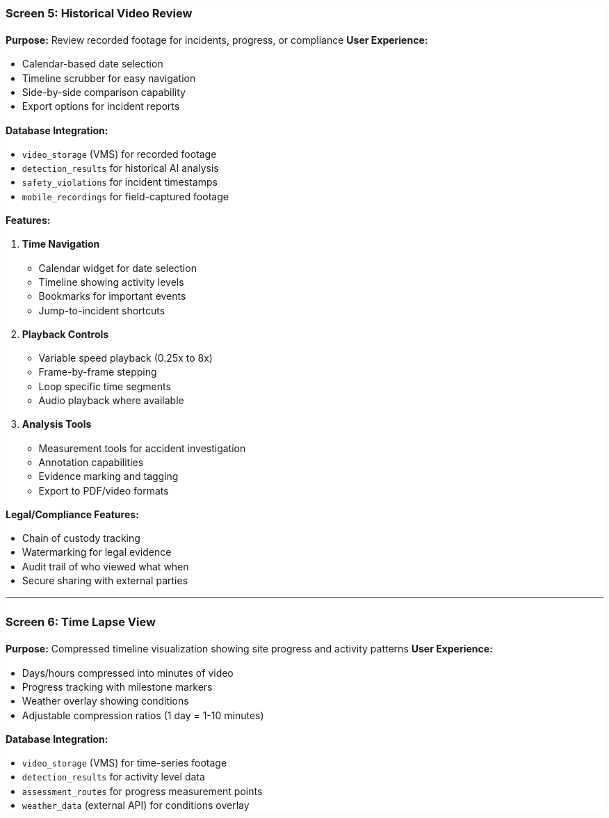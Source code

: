 
### **Screen 5: Historical Video Review**
**Purpose:** Review recorded footage for incidents, progress, or compliance
**User Experience:**
- Calendar-based date selection
- Timeline scrubber for easy navigation
- Side-by-side comparison capability
- Export options for incident reports

**Database Integration:**
- `video_storage` (VMS) for recorded footage
- `detection_results` for historical AI analysis
- `safety_violations` for incident timestamps
- `mobile_recordings` for field-captured footage

**Features:**
1. **Time Navigation**
   - Calendar widget for date selection
   - Timeline showing activity levels
   - Bookmarks for important events
   - Jump-to-incident shortcuts

2. **Playback Controls**
   - Variable speed playback (0.25x to 8x)
   - Frame-by-frame stepping
   - Loop specific time segments
   - Audio playback where available

3. **Analysis Tools**
   - Measurement tools for accident investigation
   - Annotation capabilities
   - Evidence marking and tagging
   - Export to PDF/video formats

**Legal/Compliance Features:**
- Chain of custody tracking
- Watermarking for legal evidence
- Audit trail of who viewed what when
- Secure sharing with external parties

---

### **Screen 6: Time Lapse View**
**Purpose:** Compressed timeline visualization showing site progress and activity patterns
**User Experience:**
- Days/hours compressed into minutes of video
- Progress tracking with milestone markers
- Weather overlay showing conditions
- Adjustable compression ratios (1 day = 1-10 minutes)

**Database Integration:**
- `video_storage` (VMS) for time-series footage
- `detection_results` for activity level data
- `assessment_routes` for progress measurement points
- `weather_data` (external API) for conditions overlay
